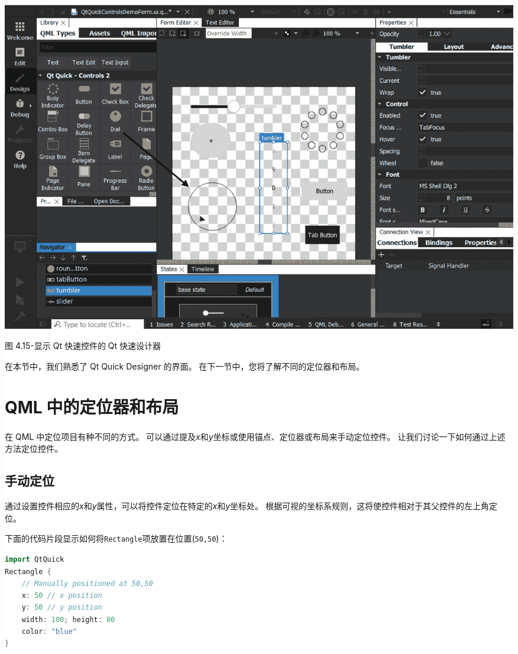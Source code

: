 ![Figure 4.15 – Qt Quick Designer showing Qt Quick Controls ](img/Figure_4.15_B16231.jpg)

图 4.15-显示 Qt 快速控件的 Qt 快速设计器

在本节中，我们熟悉了 Qt Quick Designer 的界面。 在下一节中，您将了解不同的定位器和布局。

# QML 中的定位器和布局

在 QML 中定位项目有种不同的方式。 可以通过提及*x*和*y*坐标或使用锚点、定位器或布局来手动定位控件。 让我们讨论一下如何通过上述方法定位控件。

## 手动定位

通过设置控件相应的*x*和*y*属性，可以将控件定位在特定的*x*和*y*坐标处。 根据可视的坐标系规则，这将使控件相对于其父控件的左上角定位。

下面的代码片段显示如何将`Rectangle`项放置在位置(`50,50`)：

```cpp
import QtQuick
Rectangle {
    // Manually positioned at 50,50
    x: 50 // x position
    y: 50 // y position
    width: 100; height: 80
    color: "blue"
}
```
